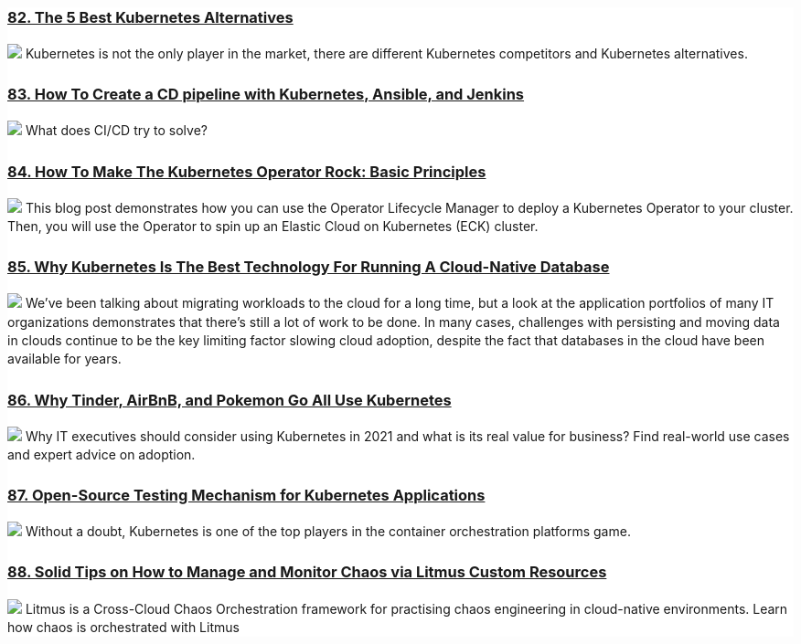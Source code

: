 ### [82. The 5 Best Kubernetes Alternatives ](https://hackernoon.com/the-5-best-kubernetes-alternatives-ks3f344k)
![](https://cdn.hackernoon.com/images/k8LCEdwUe7W8ZBhh0Lzz2iaCdlg1-wa6334vz.jpeg)
Kubernetes is not the only player in the market, there are different Kubernetes competitors and Kubernetes alternatives.

### [83. How To Create a CD pipeline with Kubernetes, Ansible, and Jenkins](https://hackernoon.com/how-to-create-a-cd-pipeline-with-kubernetes-ansible-and-jenkins-i6c03yp2)
![](https://cdn.hackernoon.com/images/nw1k42ebj.jpg)
What does CI/CD try to solve?

### [84. How To Make The Kubernetes Operator Rock: Basic Principles](https://hackernoon.com/how-to-make-the-kubernetes-operator-rock-basic-principles-dp103w00)
![](https://firebasestorage.googleapis.com/v0/b/hackernoon-app.appspot.com/o/images%2FkaGFDumlYXRgWiJ4IylKb6uaYLs1-5lpu3ub6.jpeg?alt=media&token=ccef0649-aef6-40b0-a5ca-0a99895b1153)
This blog post demonstrates how you can use the Operator Lifecycle Manager to deploy a Kubernetes Operator to your cluster. Then, you will use the Operator to spin up an Elastic Cloud on Kubernetes (ECK) cluster.

### [85. Why Kubernetes Is The Best Technology For Running A Cloud-Native Database](https://hackernoon.com/why-kubernetes-is-the-best-technology-for-running-a-cloud-native-database-hz1234ld)
![](https://cdn.hackernoon.com/images/0XvaABulNqfIfUREzISGaJICJjh2-thd34z6.jpeg)
We’ve been talking about migrating workloads to the cloud for a long time, but a look at the application portfolios of many IT organizations demonstrates that there’s still a lot of work to be done. In many cases, challenges with persisting and moving data in clouds continue to be the key limiting factor slowing cloud adoption, despite the fact that databases in the cloud have been available for years.  

### [86. Why Tinder, AirBnB, and Pokemon Go All Use Kubernetes](https://hackernoon.com/why-tinder-airbnb-and-pokemon-go-all-use-kubernetes-eh3i3757)
![](https://cdn.hackernoon.com/images/HxX5zpJrSjbKoBatGSx5asOP36H2-pq2p35i0.jpeg)
Why IT executives should consider using Kubernetes in 2021 and what is its real value for business? Find real-world use cases and expert advice on adoption.

### [87. Open-Source Testing Mechanism for Kubernetes Applications](https://hackernoon.com/open-source-testing-mechanism-for-kubernetes-applications)
![](https://cdn.hackernoon.com/images/gOION3UpzLYB2bAzKFMIXwcmdD03-m793l20.jpeg)
Without a doubt, Kubernetes is one of the top players in the container orchestration platforms game.

### [88. Solid Tips on How to Manage and Monitor Chaos via Litmus Custom Resources](https://hackernoon.com/solid-tips-on-how-to-manage-and-monitor-chaos-via-litmus-custom-resources-5g1s33m9)
![](https://cdn.hackernoon.com/images/eZBVdYLNmrWE6T2SjFlyviCtzU62-8he2yss.jpeg)
Litmus is a Cross-Cloud Chaos Orchestration framework for practising chaos engineering in cloud-native environments. Learn how chaos is orchestrated with Litmus
